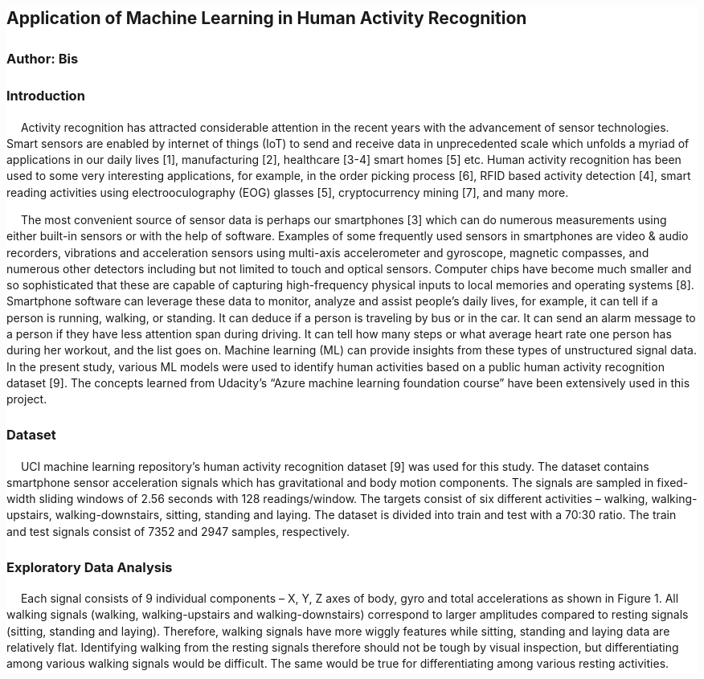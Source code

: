 ## Application of Machine Learning in Human Activity Recognition

### Author: Bis

### Introduction 

&emsp; Activity recognition has attracted considerable attention in the recent years with the advancement of sensor technologies. Smart sensors are enabled by internet of things (IoT) to send and receive data in unprecedented scale which unfolds a myriad of applications in our daily lives [1], manufacturing [2], healthcare [3-4]  smart homes [5] etc. Human activity recognition has been used to some very interesting applications, for example, in the order picking process [6], RFID based activity detection [4], smart reading activities using electrooculography (EOG) glasses [5], cryptocurrency mining [7], and many more. 
    <br>
    
&emsp;	 The most convenient source of sensor data is perhaps our smartphones [3] which can do numerous measurements using either built-in sensors or with the help of software. Examples of some frequently used sensors in smartphones are video & audio recorders, vibrations and acceleration sensors using multi-axis accelerometer and gyroscope, magnetic compasses, and numerous other detectors including but not limited to touch and optical sensors.  Computer chips have become much smaller and so sophisticated that these are capable of capturing high-frequency physical inputs to local memories and operating systems [8]. Smartphone software can leverage these data to monitor, analyze and assist people’s daily lives, for example, it can tell if a person is running, walking, or standing.  It can deduce if a person is traveling by bus or in the car.  It can send an alarm message to a person if they have less attention span during driving. It can tell how many steps or what average heart rate one person has during her workout, and the list goes on.  Machine learning (ML) can provide insights from these types of unstructured signal data.  In the present study, various ML models were used to identify human activities based on a public human activity recognition dataset [9]. The concepts learned from Udacity’s “Azure machine learning foundation course” have been extensively used in this project.


### Dataset 

&emsp; UCI machine learning repository’s human activity recognition dataset [9] was used for this study. The dataset contains smartphone sensor acceleration signals which has gravitational and body motion components. The signals are sampled in fixed-width sliding windows of 2.56 seconds with 128 readings/window. The targets consist of six different activities – walking, walking-upstairs, walking-downstairs, sitting, standing and laying. The dataset is divided into train and test with a 70:30 ratio. The train and test signals consist of 7352 and 2947 samples, respectively.


### Exploratory Data Analysis

&emsp;	Each signal consists of 9 individual components – X, Y, Z axes of body, gyro and total accelerations as shown in Figure 1.  All walking signals (walking, walking-upstairs and walking-downstairs) correspond to larger amplitudes compared to resting signals (sitting, standing and laying). Therefore, walking signals have more wiggly features while sitting, standing and laying data are relatively flat. Identifying walking from the resting signals therefore should not be tough by visual inspection, but differentiating among various walking signals would be difficult. The same would be true for differentiating among various resting activities.
